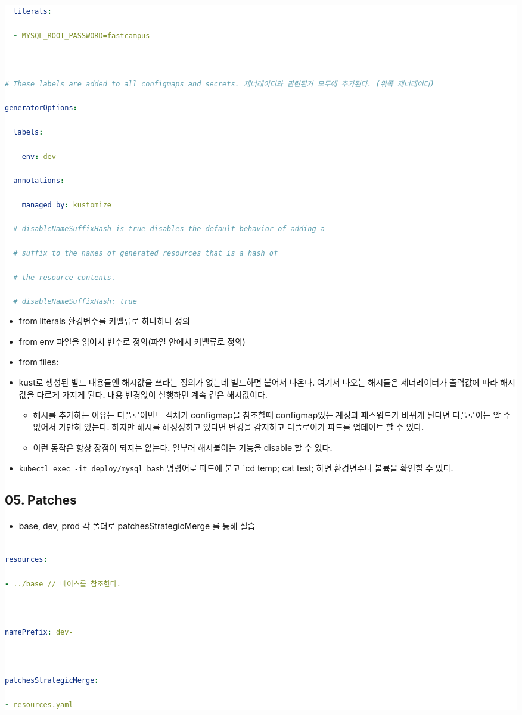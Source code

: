 ```yaml
  literals:

  - MYSQL_ROOT_PASSWORD=fastcampus



# These labels are added to all configmaps and secrets. 제너레이터와 관련된거 모두에 추가된다. (위쪽 제너레이터)

generatorOptions:

  labels:

    env: dev

  annotations:

    managed_by: kustomize

  # disableNameSuffixHash is true disables the default behavior of adding a

  # suffix to the names of generated resources that is a hash of

  # the resource contents.

  # disableNameSuffixHash: true

```



* from literals 환경변수를 키밸류로 하나하나 정의

* from env 파일을 읽어서 변수로 정의(파일 안에서  키밸류로 정의)

* from files:   

* kust로 생성된 빌드 내용들엔 해시값을 쓰라는 정의가 없는데 빌드하면 붙어서 나온다.  여기서 나오는 해시들은 제너레이터가 출력값에 따라 해시값을 다르게 가지게 된다. 내용 변경없이 실행하면 계속 같은 해시값이다.

	* 해시를 추가하는 이유는 디플로이먼트 객체가 configmap을 참조할때 configmap있는 계정과 패스워드가 바뀌게 된다면 디플로이는 알 수 없어서 가만히 있는다. 하지만 해시를 해성성하고 있다면 변경을 감지하고 디플로이가 파드를 업데이트 할 수 있다.

	* 이런 동작은 항상 장점이 되지는 않는다. 일부러 해시붙이는 기능을 disable 할 수 있다.

* `kubectl exec -it deploy/mysql bash` 명령어로 파드에 붙고  `cd temp; cat test; 하면 환경변수나 볼륨을 확인할 수 있다.



## 05. Patches

* base, dev, prod 각 폴더로 patchesStrategicMerge 를 통해 실습

```kust.yaml at dev

resources:

- ../base // 베이스를 참조한다.



namePrefix: dev-



patchesStrategicMerge:

- resources.yaml

```